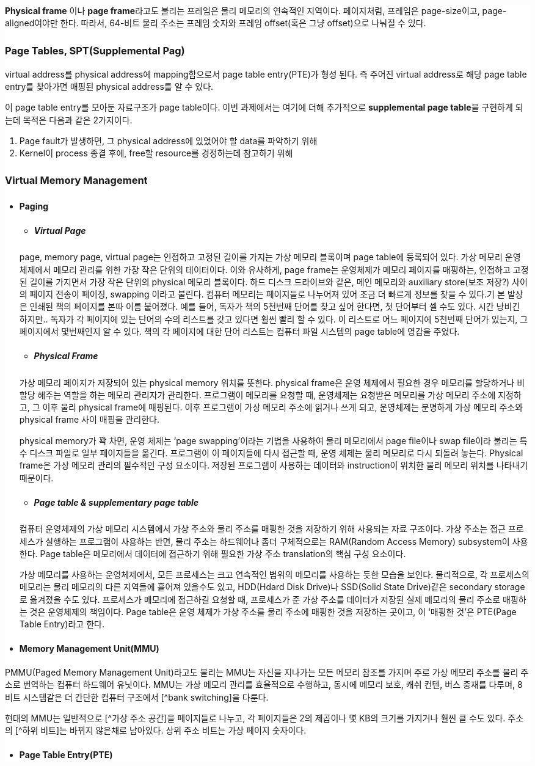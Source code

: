 **Physical frame** 이나 **page frame**라고도 불리는 프레임은 물리 메모리의 연속적인 지역이다. 페이지처럼, 프레임은 page-size이고, page-aligned여야만 한다. 따라서, 64-비트 물리 주소는 프레임 숫자와 프레임 offset(혹은 그냥 offset)으로 나눠질 수 있다.

### Page Tables, SPT(Supplemental Pag)

virtual address를 physical address에 mapping함으로서 page table entry(PTE)가 형성 된다. 즉 주어진 virtual address로 해당 page table entry를 찾아가면 매핑된 physical address를 알 수 있다.

이 page table entry를 모아둔 자료구조가 page table이다. 이번 과제에서는 여기에 더해 추가적으로 **supplemental page table**을 구현하게 되는데 목적은 다음과 같은 2가지이다.

1. Page fault가 발생하면, 그 physical address에 있었어야 할 data를 파악하기 위해
2. Kernel이 process 종결 후에, free할 resource를 경정하는데 참고하기 위해

### Virtual Memory Management

- #### Paging

  - ##### Virtual Page

  page, memory page, virtual page는 인접하고 고정된 길이를 가지는 가상 메모리 블록이며 page table에 등록되어 있다. 가상 메모리 운영 체제에서 메모리 관리를 위한 가장 작은 단위의 데이터이다. 이와 유사하게, page frame는 운영체제가 메모리 페이지를 매핑하는, 인접하고 고정된 길이를 가지면서 가장 작은 단위의 physical 메모리 블록이다. 하드 디스크 드라이브와 같은, 메인 메모리와 auxiliary store(보조 저장?) 사이의 페이지 전송이 페이징, swapping 이라고 불린다. 컴퓨터 메모리는 페이지들로 나누어져 있어 조금 더 빠르게 정보를 찾을 수 있다.기 본 발상은 인쇄된 책의 페이지를 본따 이름 붙어졌다. 예를 들어, 독자가 책의 5천번째 단어를 찾고 싶어 한다면, 첫 단어부터 셀 수도 있다. 시간 낭비긴 하지만.. 독자가 각 페이지에 있는 단어의 수의 리스트를 갖고 있다면 훨씬 빨리 할 수 있다. 이 리스트로 어느 페이지에 5천번째 단어가 있는지, 그 페이지에서 몇번째인지 알 수 있다. 책의 각 페이지에 대한 단어 리스트는 컴퓨터 파일 시스템의 page table에 영감을 주었다.

  - ##### Physical Frame

  가상 메모리 페이지가 저장되어 있는 physical memory 위치를 뜻한다. physical frame은 운영 체제에서 필요한 경우 메모리를 할당하거나 비할당 해주는 역할을 하는 메모리 관리자가 관리한다. 프로그램이 메모리를 요청할 때, 운영체제는 요청받은 메모리를 가상 메모리 주소에 지정하고, 그 이후 물리 physical frame에 매핑된다. 이후 프로그램이 가상 메모리 주소에 읽거나 쓰게 되고, 운영체제는 분명하게 가상 메모리 주소와 physical frame 사이 매핑을 관리한다.

  physical memory가 꽉 차면, 운영 체제는 ‘page swapping’이라는 기법을 사용하여 물리 메모리에서 page file이나 swap file이라 불리는 특수 디스크 파일로 일부 페이지들을 옮긴다. 프로그램이 이 페이지들에 다시 접근할 때, 운영 체제는 물리 메모리로 다시 되돌려 놓는다. Physical frame은 가상 메모리 관리의 필수적인 구성 요소이다. 저장된 프로그램이 사용하는 데이터와 instruction이 위치한 물리 메모리 위치를 나타내기 때문이다.

  - ##### Page table & supplementary page table

  컴퓨터 운영체제의 가상 메모리 시스템에서 가상 주소와 물리 주소를 매핑한 것을 저장하기 위해 사용되는 자료 구조이다. 가상 주소는 접근 프로세스가 실행하는 프로그램이 사용하는 반면, 물리 주소는 하드웨어나 좀더 구체적으로는 RAM(Random Access Memory) subsystem이 사용한다. Page table은 메모리에서 데이터에 접근하기 위해 필요한 가상 주소 translation의 핵심 구성 요소이다.

  가상 메모리를 사용하는 운영체제에서, 모든 프로세스는 크고 연속적인 범위의 메모리를 사용하는 듯한 모습을 보인다. 물리적으로, 각 프로세스의 메모리는 물리 메모리의 다른 지역들에 흩어져 있을수도 있고, HDD(Hdard Disk Drive)나 SSD(Solid State Drive)같은 secondary storage로 옮겨졌을 수도 있다. 프로세스가 메모리에 접근하길 요청할 때, 프로세스가 준 가상 주소를 데이터가 저장된 실제 메모리의 물리 주소로 매핑하는 것은 운영체제의 책임이다. Page table은 운영 체제가 가상 주소를 물리 주소에 매핑한 것을 저장하는 곳이고, 이 ‘매핑한 것’은 PTE(Page Table Entry)라고 한다.

- #### Memory Management Unit(MMU)

PMMU(Paged Memory Management Unit)라고도 불리는 MMU는 자신을 지나가는 모든 메모리 참조를 가지며 주로 가상 메모리 주소를 물리 주소로 번역하는 컴퓨터 하드웨어 유닛이다. MMU는 가상 메모리 관리를 효율적으로 수행하고, 동시에 메모리 보호, 캐쉬 컨텐, 버스 중재를 다루며, 8비트 시스템같은 더 간단한 컴퓨터 구조에서 [^bank switching]을 다룬다.

현대의 MMU는 일반적으로 [^가상 주소 공간]을 페이지들로 나누고, 각 페이지들은 2의 제곱이나 몇 KB의 크기를 가지거나 훨씬 클 수도 있다. 주소의 [^하위 비트]는 바뀌지 않은채로 남아있다. 상위 주소 비트는 가상 페이지 숫자이다.

- #### Page Table Entry(PTE)
